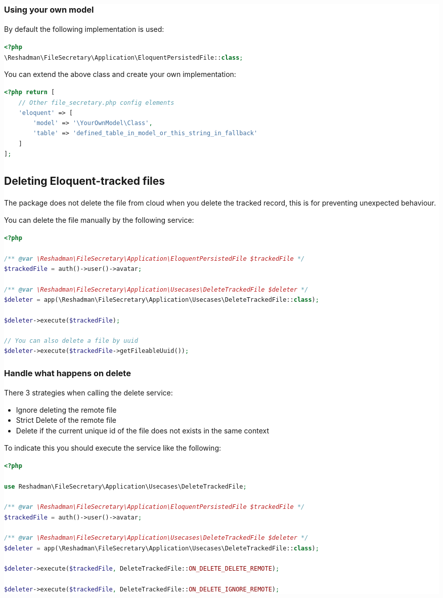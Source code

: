 ```php
```

### Using your own model
By default the following implementation is used:
```php
<?php
\Reshadman\FileSecretary\Application\EloquentPersistedFile::class;
```

You can extend the above class and create your own implementation:

```php
<?php return [
    // Other file_secretary.php config elements
    'eloquent' => [
        'model' => '\YourOwnModel\Class',
        'table' => 'defined_table_in_model_or_this_string_in_fallback'
    ]  
];
```

## Deleting Eloquent-tracked files
The package does not delete the file from cloud when you delete the tracked record, this is for preventing
unexpected behaviour.

You can delete the file manually by the following service:
```php
<?php

/** @var \Reshadman\FileSecretary\Application\EloquentPersistedFile $trackedFile */
$trackedFile = auth()->user()->avatar;

/** @var \Reshadman\FileSecretary\Application\Usecases\DeleteTrackedFile $deleter */
$deleter = app(\Reshadman\FileSecretary\Application\Usecases\DeleteTrackedFile::class);

$deleter->execute($trackedFile);

// You can also delete a file by uuid
$deleter->execute($trackedFile->getFileableUuid());
```

### Handle what happens on delete

There 3 strategies when calling the delete service:
 - Ignore deleting the remote file
 - Strict Delete of the remote file
 - Delete if the current unique id of the file does not exists in the same context

To indicate this you should execute the service like the following:
```php
<?php

use Reshadman\FileSecretary\Application\Usecases\DeleteTrackedFile;

/** @var \Reshadman\FileSecretary\Application\EloquentPersistedFile $trackedFile */
$trackedFile = auth()->user()->avatar;

/** @var \Reshadman\FileSecretary\Application\Usecases\DeleteTrackedFile $deleter */
$deleter = app(\Reshadman\FileSecretary\Application\Usecases\DeleteTrackedFile::class);

$deleter->execute($trackedFile, DeleteTrackedFile::ON_DELETE_DELETE_REMOTE);

$deleter->execute($trackedFile, DeleteTrackedFile::ON_DELETE_IGNORE_REMOTE);

```